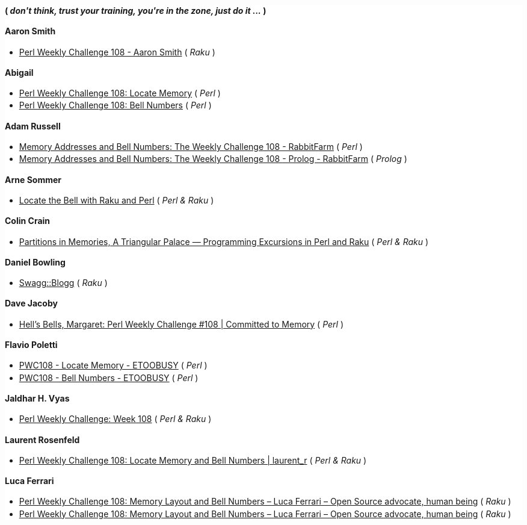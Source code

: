 **( *don't think, trust your training, you're in the zone, just do it ...* )**


**Aaron Smith**

 * [Perl Weekly Challenge 108 - Aaron Smith](https://aaronreidsmith.github.io/blog/perl-weekly-challenge-108/) ( *Raku* )

**Abigail**

 * [Perl Weekly Challenge 108: Locate Memory](https://abigail.github.io/HTML/Perl-Weekly-Challenge/week-108-1.html) ( *Perl* )
 * [Perl Weekly Challenge 108: Bell Numbers](https://abigail.github.io/HTML/Perl-Weekly-Challenge/week-108-2.html) ( *Perl* )

**Adam Russell**

 * [Memory Addresses and Bell Numbers: The Weekly Challenge 108 - RabbitFarm](http://www.rabbitfarm.com/cgi-bin/blosxom/perl/2021/04/18) ( *Perl* )
 * [Memory Addresses and Bell Numbers: The Weekly Challenge 108 - Prolog - RabbitFarm](http://www.rabbitfarm.com/cgi-bin/blosxom/prolog/2021/04/18) ( *Prolog* )

**Arne Sommer**

 * [Locate the Bell with Raku and Perl](https://raku-musings.com/locate-bell.html) ( *Perl & Raku* )

**Colin Crain**

 * [Partitions in Memories, A Triangular Palace — Programming Excursions in Perl and Raku](https://colincrain.com/2021/04/16/partitions-in-memories-a-triangular-palace/) ( *Perl & Raku* )

**Daniel Bowling**

 * [Swagg::Blogg](https://blog.swagg.net) ( *Raku* )

**Dave Jacoby**

 * [Hell’s Bells, Margaret: Perl Weekly Challenge #108 | Committed to Memory](https://jacoby.github.io/2021/04/15/hells-bells-margaret-perl-weekly-challenge-108.html) ( *Perl* )

**Flavio Poletti**

 * [PWC108 - Locate Memory - ETOOBUSY](https://github.polettix.it/ETOOBUSY/2021/04/14/pwc108-locate-memory/) ( *Perl* )
 * [PWC108 - Bell Numbers - ETOOBUSY](https://github.polettix.it/ETOOBUSY/2021/04/15/pwc108-bell-numbers/) ( *Perl* )

**Jaldhar H. Vyas**

 * [Perl Weekly Challenge: Week 108](https://www.braincells.com/perl/2021/04/perl_weekly_challenge_week_108.html) ( *Perl & Raku* )

**Laurent Rosenfeld**

 * [Perl Weekly Challenge 108: Locate Memory and Bell Numbers | laurent_r](http://blogs.perl.org/users/laurent_r/2021/04/perl-weekly-challenge-108-locate-memory-and-bell-numbers.html) ( *Perl & Raku* )

**Luca Ferrari**

 * [Perl Weekly Challenge 108: Memory Layout and Bell Numbers – Luca Ferrari – Open Source advocate, human being](https://fluca1978.github.io/2021/04/12/PerlWeeklyChallenge108.html#task1) ( *Raku* )
 * [Perl Weekly Challenge 108: Memory Layout and Bell Numbers – Luca Ferrari – Open Source advocate, human being](https://fluca1978.github.io/2021/04/12/PerlWeeklyChallenge108.html#task2) ( *Raku* )
